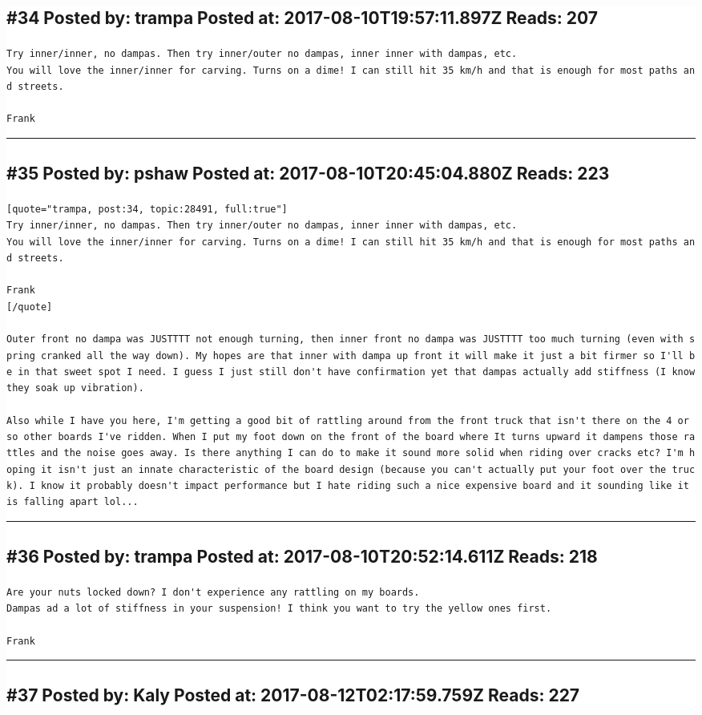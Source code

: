 ## \#34 Posted by: trampa Posted at: 2017-08-10T19:57:11.897Z Reads: 207

```
Try inner/inner, no dampas. Then try inner/outer no dampas, inner inner with dampas, etc. 
You will love the inner/inner for carving. Turns on a dime! I can still hit 35 km/h and that is enough for most paths and streets. 

Frank
```

---
## \#35 Posted by: pshaw Posted at: 2017-08-10T20:45:04.880Z Reads: 223

```
[quote="trampa, post:34, topic:28491, full:true"]
Try inner/inner, no dampas. Then try inner/outer no dampas, inner inner with dampas, etc. 
You will love the inner/inner for carving. Turns on a dime! I can still hit 35 km/h and that is enough for most paths and streets. 

Frank
[/quote]

Outer front no dampa was JUSTTTT not enough turning, then inner front no dampa was JUSTTTT too much turning (even with spring cranked all the way down). My hopes are that inner with dampa up front it will make it just a bit firmer so I'll be in that sweet spot I need. I guess I just still don't have confirmation yet that dampas actually add stiffness (I know they soak up vibration). 

Also while I have you here, I'm getting a good bit of rattling around from the front truck that isn't there on the 4 or so other boards I've ridden. When I put my foot down on the front of the board where It turns upward it dampens those rattles and the noise goes away. Is there anything I can do to make it sound more solid when riding over cracks etc? I'm hoping it isn't just an innate characteristic of the board design (because you can't actually put your foot over the truck). I know it probably doesn't impact performance but I hate riding such a nice expensive board and it sounding like it is falling apart lol...
```

---
## \#36 Posted by: trampa Posted at: 2017-08-10T20:52:14.611Z Reads: 218

```
Are your nuts locked down? I don't experience any rattling on my boards.
Dampas ad a lot of stiffness in your suspension! I think you want to try the yellow ones first.

Frank
```

---
## \#37 Posted by: Kaly Posted at: 2017-08-12T02:17:59.759Z Reads: 227
